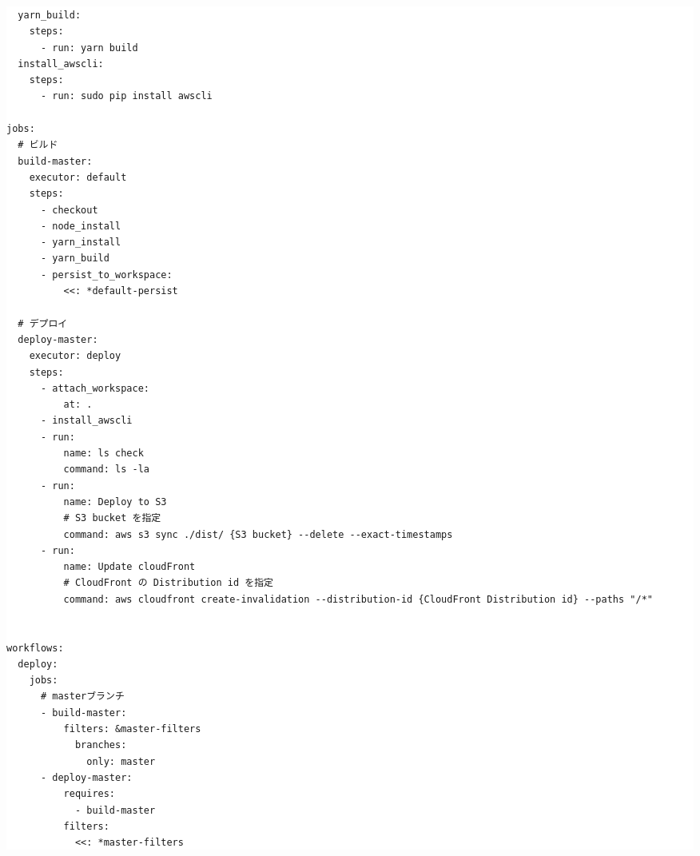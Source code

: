 ```
  yarn_build:
    steps:
      - run: yarn build
  install_awscli:
    steps:
      - run: sudo pip install awscli

jobs:
  # ビルド
  build-master:
    executor: default
    steps:
      - checkout
      - node_install
      - yarn_install
      - yarn_build
      - persist_to_workspace:
          <<: *default-persist

  # デプロイ
  deploy-master:
    executor: deploy
    steps:
      - attach_workspace:
          at: .
      - install_awscli
      - run:
          name: ls check
          command: ls -la
      - run:
          name: Deploy to S3
          # S3 bucket を指定
          command: aws s3 sync ./dist/ {S3 bucket} --delete --exact-timestamps
      - run:
          name: Update cloudFront
          # CloudFront の Distribution id を指定
          command: aws cloudfront create-invalidation --distribution-id {CloudFront Distribution id} --paths "/*"


workflows:
  deploy:
    jobs:
      # masterブランチ
      - build-master:
          filters: &master-filters
            branches:
              only: master
      - deploy-master:
          requires:
            - build-master
          filters:
            <<: *master-filters
```
